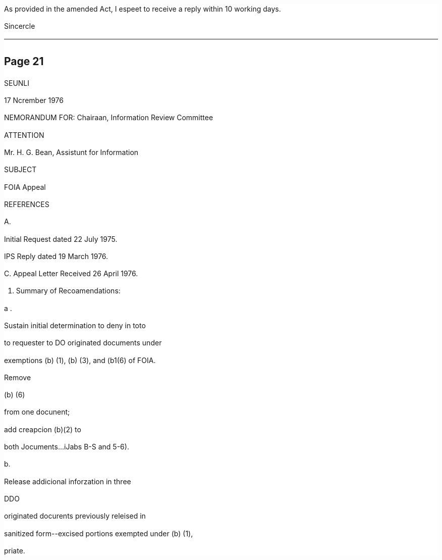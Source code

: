 As provided in the amended Act, I espeet to receive a reply within 10 working days.

Sincercle

---

## Page 21

SEUNLI

17 Ncrember 1976

NEMORANDUM FOR: Chairaan, Information Review Committee

ATTENTION

Mr. H. G. Bean, Assistunt for Information

SUBJECT

FOIA Appeal

REFERENCES

A.

Initial Request dated 22 July 1975.

IPS Reply dated 19 March 1976.

C. Appeal Letter Received 26 April 1976.

1. Summary of Recoamendations:

a .

Sustain initial determination to deny in toto

to requester to DO originated documents under

exemptions (b) (1), (b) (3), and (b1(6) of FOIA.

Remove

(b) (6)

from one docunent;

add creapcion (b)(2) to

both Jocuments...iJabs B-S and 5-6).

b.

Release addicional inforzation in three

DDO

originated docurents previously releised in

sanitized form--excised portions exempted under (b) (1),

priate.
